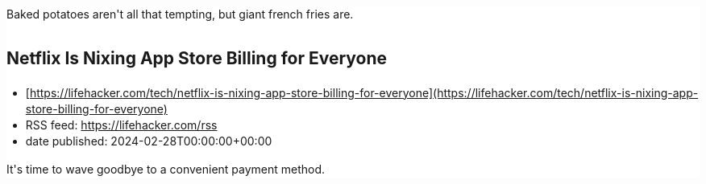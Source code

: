 Baked potatoes aren't all that tempting, but giant french fries are.

## Netflix Is Nixing App Store Billing for Everyone
 - [https://lifehacker.com/tech/netflix-is-nixing-app-store-billing-for-everyone](https://lifehacker.com/tech/netflix-is-nixing-app-store-billing-for-everyone)
 - RSS feed: https://lifehacker.com/rss
 - date published: 2024-02-28T00:00:00+00:00

It's time to wave goodbye to a convenient payment method.


